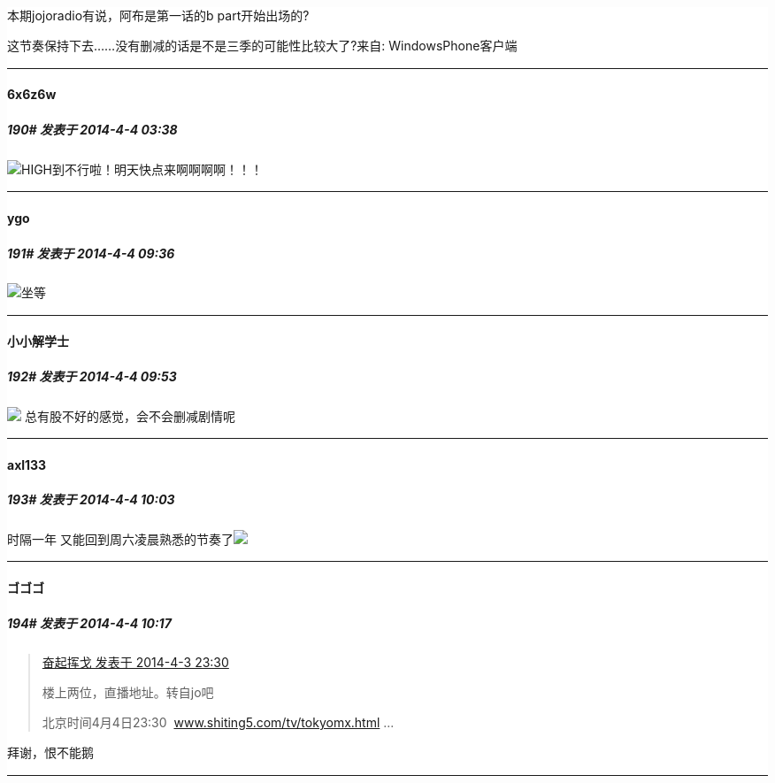 
本期jojoradio有说，阿布是第一话的b part开始出场的?

这节奏保持下去……没有删减的话是不是三季的可能性比较大了?来自: WindowsPhone客户端


-----

####  6x6z6w  
##### 190#       发表于 2014-4-4 03:38


<img src="https://static.saraba1st.com/image/smiley/face/74.gif" referrerpolicy="no-referrer">HIGH到不行啦！明天快点来啊啊啊啊！！！


-----

####  ygo  
##### 191#       发表于 2014-4-4 09:36


<img src="https://static.saraba1st.com/image/smiley/face/119.gif" referrerpolicy="no-referrer">坐等


-----

####  小小解学士  
##### 192#       发表于 2014-4-4 09:53


<img src="https://static.saraba1st.com/image/smiley/face/149.gif" referrerpolicy="no-referrer"> 总有股不好的感觉，会不会删减剧情呢


-----

####  axl133  
##### 193#       发表于 2014-4-4 10:03


时隔一年 又能回到周六凌晨熟悉的节奏了<img src="https://static.saraba1st.com/image/smiley/face/119.gif" referrerpolicy="no-referrer">


-----

####  ゴゴゴ  
##### 194#       发表于 2014-4-4 10:17


<blockquote><a href="httphttps://bbs.saraba1st.com/2b/forum.php?mod=redirect&amp;goto=findpost&amp;pid=24978136&amp;ptid=1005146" target="_blank">奋起挥戈 发表于 2014-4-3 23:30</a>

楼上两位，直播地址。转自jo吧

北京时间4月4日23:30  www.shiting5.com/tv/tokyomx.html ...</blockquote>
拜谢，恨不能鹅


-----
